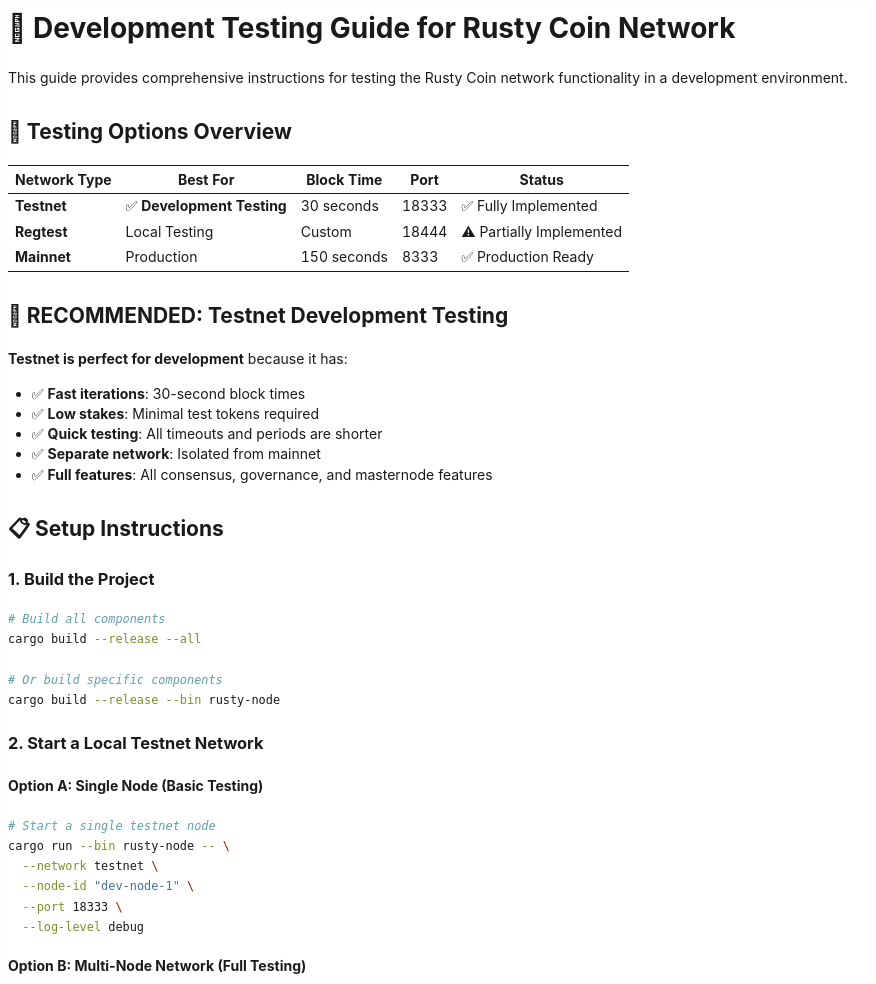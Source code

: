 # 🧪 Development Testing Guide for Rusty Coin Network

This guide provides comprehensive instructions for testing the Rusty Coin network functionality in a development environment.

## 🎯 **Testing Options Overview**

| Network Type | Best For | Block Time | Port | Status |
|--------------|----------|------------|------|--------|
| **Testnet** | ✅ **Development Testing** | 30 seconds | 18333 | ✅ Fully Implemented |
| **Regtest** | Local Testing | Custom | 18444 | ⚠️ Partially Implemented |
| **Mainnet** | Production | 150 seconds | 8333 | ✅ Production Ready |

## 🚀 **RECOMMENDED: Testnet Development Testing**

**Testnet is perfect for development** because it has:
- ✅ **Fast iterations**: 30-second block times
- ✅ **Low stakes**: Minimal test tokens required
- ✅ **Quick testing**: All timeouts and periods are shorter
- ✅ **Separate network**: Isolated from mainnet
- ✅ **Full features**: All consensus, governance, and masternode features

## 📋 **Setup Instructions**

### **1. Build the Project**

```bash
# Build all components
cargo build --release --all

# Or build specific components
cargo build --release --bin rusty-node
```

### **2. Start a Local Testnet Network**

#### **Option A: Single Node (Basic Testing)**

```bash
# Start a single testnet node
cargo run --bin rusty-node -- \
  --network testnet \
  --node-id "dev-node-1" \
  --port 18333 \
  --log-level debug
```

#### **Option B: Multi-Node Network (Full Testing)**
